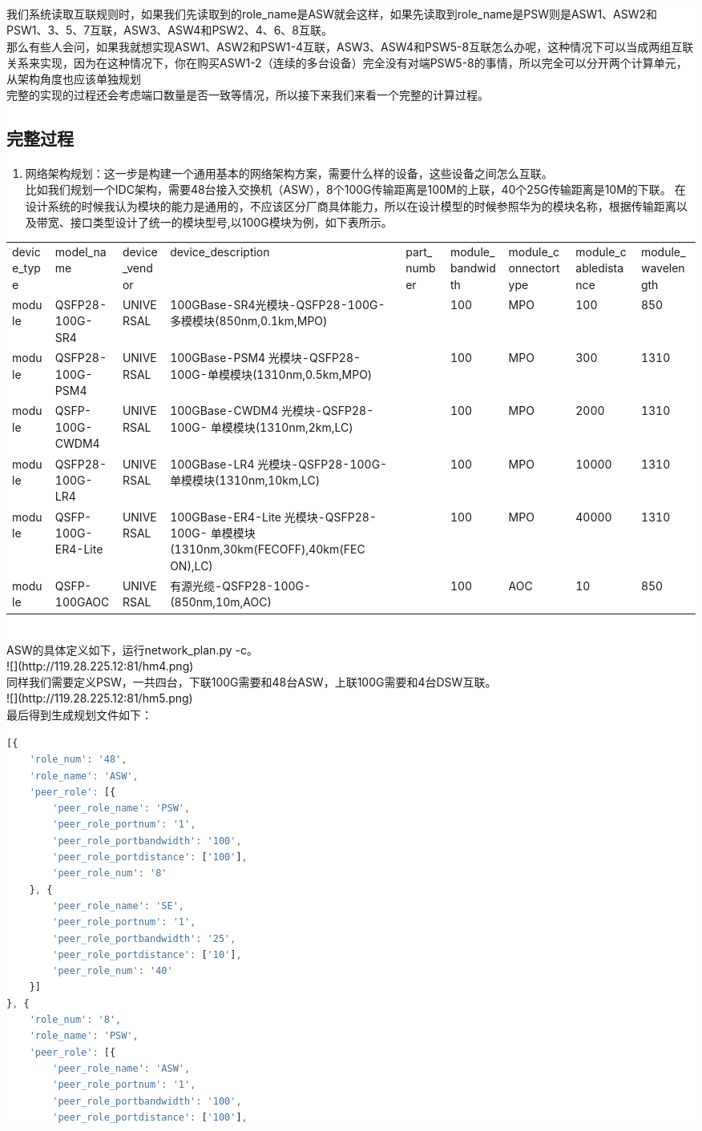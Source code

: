 我们系统读取互联规则时，如果我们先读取到的role_name是ASW就会这样，如果先读取到role_name是PSW则是ASW1、ASW2和PSW1、3、5、7互联，ASW3、ASW4和PSW2、4、6、8互联。<br/>
那么有些人会问，如果我就想实现ASW1、ASW2和PSW1-4互联，ASW3、ASW4和PSW5-8互联怎么办呢，这种情况下可以当成两组互联关系来实现，因为在这种情况下，你在购买ASW1-2（连续的多台设备）完全没有对端PSW5-8的事情，所以完全可以分开两个计算单元，从架构角度也应该单独规划<br/>
完整的实现的过程还会考虑端口数量是否一致等情况，所以接下来我们来看一个完整的计算过程。<br/>

## 完整过程

1. 网络架构规划：这一步是构建一个通用基本的网络架构方案，需要什么样的设备，这些设备之间怎么互联。<br/>
比如我们规划一个IDC架构，需要48台接入交换机（ASW），8个100G传输距离是100M的上联，40个25G传输距离是10M的下联。
在设计系统的时候我认为模块的能力是通用的，不应该区分厂商具体能力，所以在设计模型的时候参照华为的模块名称，根据传输距离以及带宽、接口类型设计了统一的模块型号,以100G模块为例，如下表所示。<br/>

<table>
<tr><td>device_type</td><td>model_name</td><td>device_vendor</td><td>device_description</td><td>part_number</td><td>module_bandwidth</td><td>module_connectortype</td><td>module_cabledistance</td><td>module_wavelength</td></tr>
<tr><td>module</td><td>QSFP28-100G-SR4</td><td>UNIVERSAL</td><td>100GBase-SR4光模块-QSFP28-100G- 多模模块(850nm,0.1km,MPO)</td><td></td><td>100</td><td>MPO</td><td>100</td><td>850</td></tr>
<tr><td>module</td><td>QSFP28-100G-PSM4</td><td>UNIVERSAL</td><td>100GBase-PSM4 光模块-QSFP28-100G-单模模块(1310nm,0.5km,MPO)</td><td></td><td>100</td><td>MPO</td><td>300</td><td>1310</td></tr>
<tr><td>module</td><td>QSFP-100G-CWDM4</td><td>UNIVERSAL</td><td>100GBase-CWDM4 光模块-QSFP28-100G- 单模模块(1310nm,2km,LC)</td><td></td><td>100</td><td>MPO</td><td>2000</td><td>1310</td></tr>
<tr><td>module</td><td>QSFP28-100G-LR4</td><td>UNIVERSAL</td><td>100GBase-LR4 光模块-QSFP28-100G- 单模模块(1310nm,10km,LC)</td><td></td><td>100</td><td>MPO</td><td>10000</td><td>1310</td></tr>
<tr><td>module</td><td>QSFP-100G-ER4-Lite</td><td>UNIVERSAL</td><td>100GBase-ER4-Lite 光模块-QSFP28-100G- 单模模块(1310nm,30km(FECOFF),40km(FEC ON),LC)</td><td></td><td>100</td><td>MPO</td><td>40000</td><td>1310</td></tr>
<tr><td>module</td><td>QSFP-100GAOC</td><td>UNIVERSAL</td><td>有源光缆-QSFP28-100G-(850nm,10m,AOC)</td><td></td><td>100</td><td>AOC</td><td>10</td><td>850</td></tr>
</table>

<br/>
ASW的具体定义如下，运行network_plan.py -c。<br/>
![](http://119.28.225.12:81/hm4.png)<br/>
同样我们需要定义PSW，一共四台，下联100G需要和48台ASW，上联100G需要和4台DSW互联。<br/>
![](http://119.28.225.12:81/hm5.png)<br/>
最后得到生成规划文件如下：<br/>

```javascript
[{
	'role_num': '48',
	'role_name': 'ASW',
	'peer_role': [{
		'peer_role_name': 'PSW',
		'peer_role_portnum': '1',
		'peer_role_portbandwidth': '100',
		'peer_role_portdistance': ['100'],
		'peer_role_num': '8'
	}, {
		'peer_role_name': 'SE',
		'peer_role_portnum': '1',
		'peer_role_portbandwidth': '25',
		'peer_role_portdistance': ['10'],
		'peer_role_num': '40'
	}]
}, {
	'role_num': '8',
	'role_name': 'PSW',
	'peer_role': [{
		'peer_role_name': 'ASW',
		'peer_role_portnum': '1',
		'peer_role_portbandwidth': '100',
		'peer_role_portdistance': ['100'],
```